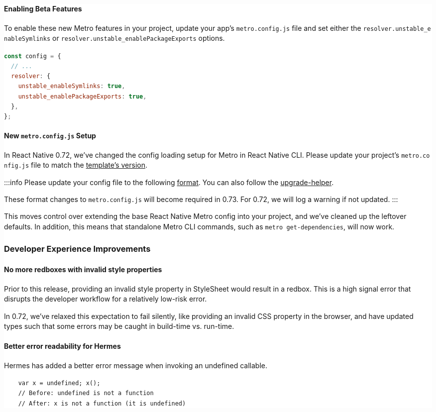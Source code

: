 

#### Enabling Beta Features

To enable these new Metro features in your project, update your app’s `metro.config.js` file and set either the `resolver.unstable_enableSymlinks` or `resolver.unstable_enablePackageExports` options.

```js
const config = {
  // ...
  resolver: {
    unstable_enableSymlinks: true,
    unstable_enablePackageExports: true,
  },
};
```

#### New `metro.config.js` Setup

In React Native 0.72, we’ve changed the config loading setup for Metro in React Native CLI. Please update your project’s `metro.config.js` file to match the [template’s version](https://github.com/facebook/react-native/blob/76a42c292de838a0dd537935db792eaa81410b9b/packages/react-native/template/metro.config.js).

:::info
Please update your config file to the following [format](https://github.com/facebook/react-native/blob/76a42c292de838a0dd537935db792eaa81410b9b/packages/react-native/template/metro.config.js). You can also follow the [upgrade-helper](https://react-native-community.github.io/upgrade-helper/?from=0.71.8&to=0.72.0).

These format changes to `metro.config.js` will become required in 0.73. For 0.72, we will log a warning if not updated.
:::

This moves control over extending the base React Native Metro config into your project, and we’ve cleaned up the leftover defaults. In addition, this means that standalone Metro CLI commands, such as `metro get-dependencies`, will now work.

### Developer Experience Improvements

#### No more redboxes with invalid style properties

Prior to this release, providing an invalid style property in StyleSheet would result in a redbox. This is a high signal error that disrupts the developer workflow for a relatively low-risk error.

In 0.72, we’ve relaxed this expectation to fail silently, like providing an invalid CSS property in the browser, and have updated types such that some errors may be caught in build-time vs. run-time.

#### Better error readability for Hermes

Hermes has added a better error message when invoking an undefined callable.

```
    var x = undefined; x();
    // Before: undefined is not a function
    // After: x is not a function (it is undefined)
```
